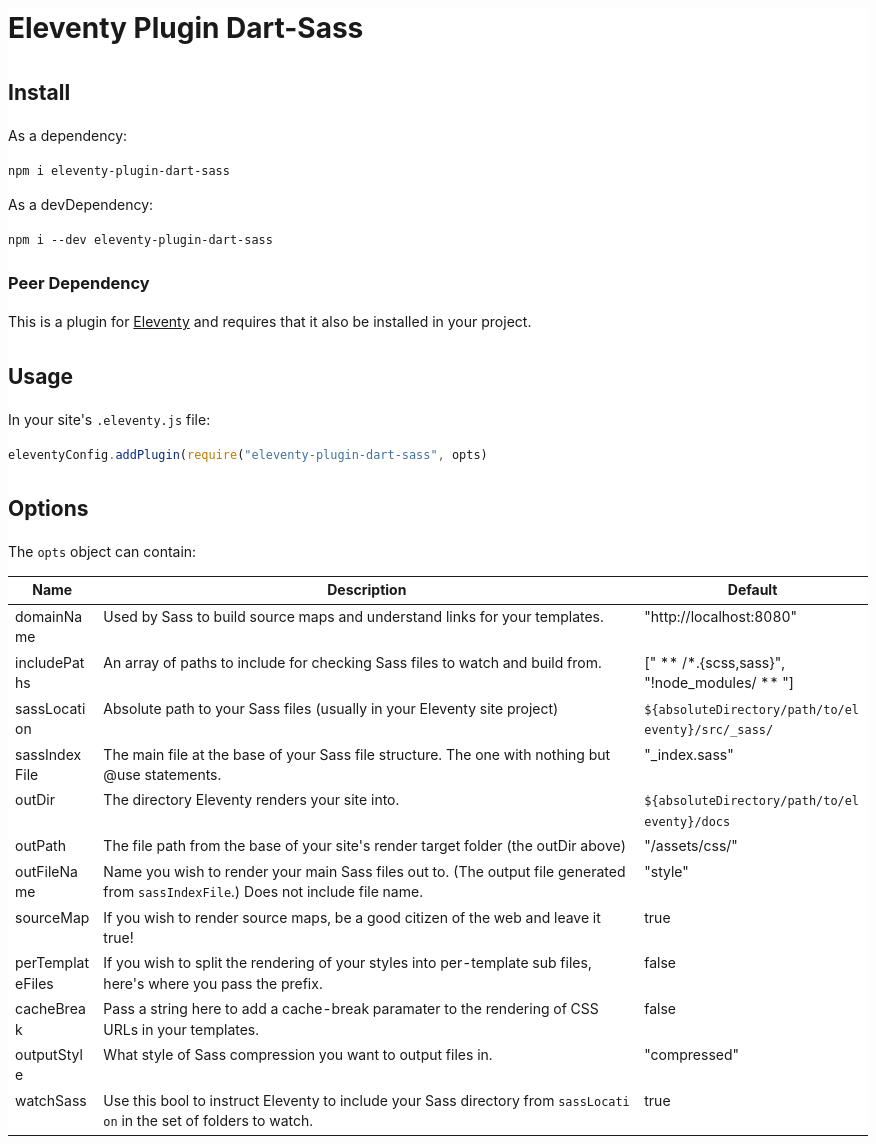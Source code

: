 # Eleventy Plugin Dart-Sass

## Install

As a dependency:

`npm i eleventy-plugin-dart-sass`

As a devDependency:

`npm i --dev eleventy-plugin-dart-sass`

### Peer Dependency

This is a plugin for [Eleventy](https://www.11ty.dev/) and requires that it also be installed in your project.

## Usage

In your site's `.eleventy.js` file:

```js
eleventyConfig.addPlugin(require("eleventy-plugin-dart-sass", opts)
```

## Options

The `opts` object can contain:

| Name             | Description                                                                                                                        | Default                                            |
|------------------|------------------------------------------------------------------------------------------------------------------------------------|----------------------------------------------------|
| domainName       | Used by Sass to build source maps and understand links for your templates.                                                         | "http://localhost:8080"                            |
| includePaths     | An array of paths to include for checking Sass files to watch and build from.                                                      | [" ** /*.{scss,sass}", "!node_modules/ ** "]       |
| sassLocation     | Absolute path to your Sass files (usually in your Eleventy site project)                                                           | `${absoluteDirectory/path/to/eleventy}/src/_sass/` |
| sassIndexFile    | The main file at the base of your Sass file structure. The one with nothing but @use statements.                                   | "_index.sass"                                      |
| outDir           | The directory Eleventy renders your site into.                                                                                     | `${absoluteDirectory/path/to/eleventy}/docs`       |
| outPath          | The file path from the base of your site's render target folder (the outDir above)                                                 | "/assets/css/"                                     |
| outFileName      | Name you wish to render your main Sass files out to. (The output file generated from `sassIndexFile`.) Does not include file name. | "style"                                            |
| sourceMap        | If you wish to render source maps, be a good citizen of the web and leave it true!                                                 | true                                               |
| perTemplateFiles | If you wish to split the rendering of your styles into per-template sub files, here's where you pass the prefix.                   | false                                              |
| cacheBreak       | Pass a string here to add a cache-break paramater to the rendering of CSS URLs in your templates.                                  | false                                              |
| outputStyle      | What style of Sass compression you want to output files in.                                                                        | "compressed"                                       |
| watchSass        | Use this bool to instruct Eleventy to include your Sass directory from `sassLocation` in the set of folders to watch.              | true                                               |
